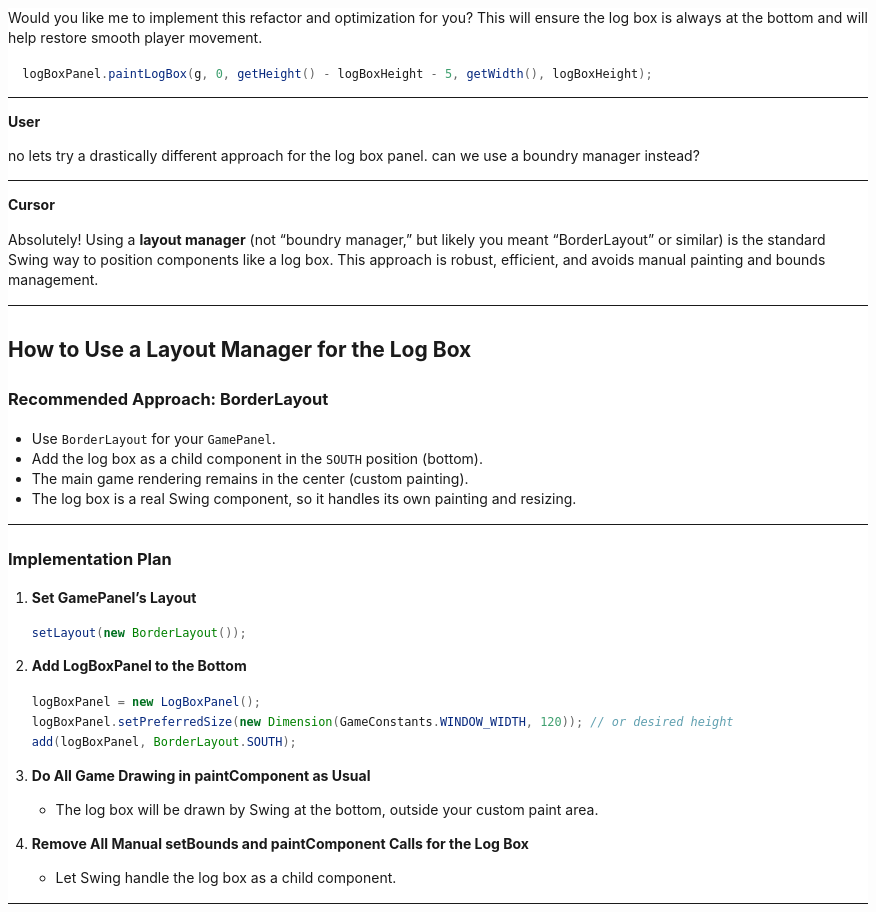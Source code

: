 
Would you like me to implement this refactor and optimization for you? This will ensure the log box is always at the bottom and will help restore smooth player movement.

```java
  logBoxPanel.paintLogBox(g, 0, getHeight() - logBoxHeight - 5, getWidth(), logBoxHeight);
```

---

**User**

no lets try a drastically different approach for the log box panel. can we use a boundry manager instead?

---

**Cursor**

Absolutely! Using a **layout manager** (not “boundry manager,” but likely you meant “BorderLayout” or similar) is the standard Swing way to position components like a log box. This approach is robust, efficient, and avoids manual painting and bounds management.

---

## **How to Use a Layout Manager for the Log Box**

### **Recommended Approach: BorderLayout**

- Use `BorderLayout` for your `GamePanel`.
- Add the log box as a child component in the `SOUTH` position (bottom).
- The main game rendering remains in the center (custom painting).
- The log box is a real Swing component, so it handles its own painting and resizing.

---

### **Implementation Plan**

1. **Set GamePanel’s Layout**
   ```java
   setLayout(new BorderLayout());
   ```

2. **Add LogBoxPanel to the Bottom**
   ```java
   logBoxPanel = new LogBoxPanel();
   logBoxPanel.setPreferredSize(new Dimension(GameConstants.WINDOW_WIDTH, 120)); // or desired height
   add(logBoxPanel, BorderLayout.SOUTH);
   ```

3. **Do All Game Drawing in paintComponent as Usual**
   - The log box will be drawn by Swing at the bottom, outside your custom paint area.

4. **Remove All Manual setBounds and paintComponent Calls for the Log Box**
   - Let Swing handle the log box as a child component.

---
